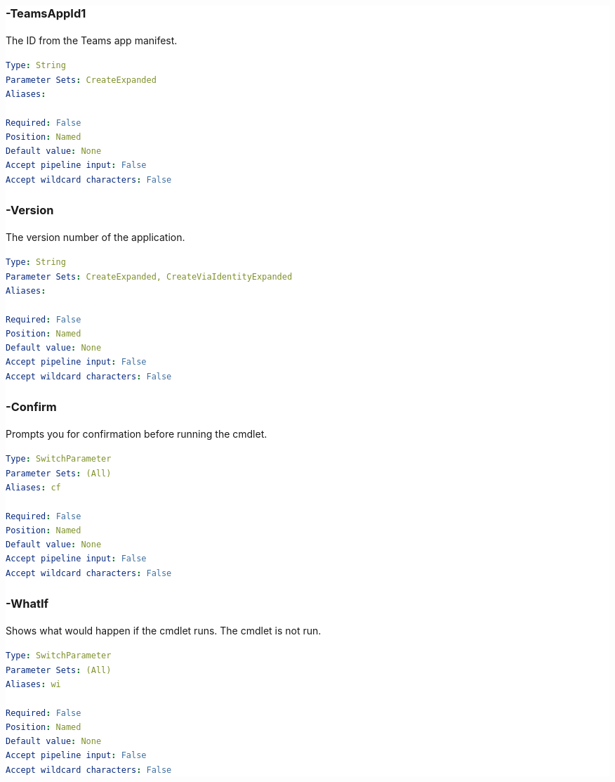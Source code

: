 ### -TeamsAppId1
The ID from the Teams app manifest.

```yaml
Type: String
Parameter Sets: CreateExpanded
Aliases:

Required: False
Position: Named
Default value: None
Accept pipeline input: False
Accept wildcard characters: False
```

### -Version
The version number of the application.

```yaml
Type: String
Parameter Sets: CreateExpanded, CreateViaIdentityExpanded
Aliases:

Required: False
Position: Named
Default value: None
Accept pipeline input: False
Accept wildcard characters: False
```

### -Confirm
Prompts you for confirmation before running the cmdlet.

```yaml
Type: SwitchParameter
Parameter Sets: (All)
Aliases: cf

Required: False
Position: Named
Default value: None
Accept pipeline input: False
Accept wildcard characters: False
```

### -WhatIf
Shows what would happen if the cmdlet runs.
The cmdlet is not run.

```yaml
Type: SwitchParameter
Parameter Sets: (All)
Aliases: wi

Required: False
Position: Named
Default value: None
Accept pipeline input: False
Accept wildcard characters: False
```
